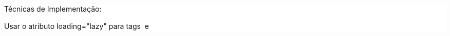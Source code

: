 Técnicas de Implementação:

Usar o atributo loading="lazy" para tags <img> e <iframe>.246
Soluções baseadas em JavaScript usando a API Intersection Observer para detectar quando os elementos entram na viewport.242
Code splitting para módulos JavaScript, carregando-os sob demanda.241

Sugestões:

Implementar lazy loading para todas as imagens não críticas, especialmente aquelas abaixo da dobra.
Considerar o lazy loading para grandes bundles ou componentes JavaScript que não são necessários imediatamente no carregamento da página.

Insights: A implementação de lazy loading para imagens e outros recursos pesados é uma técnica eficaz para otimizar o desempenho da aplicação Substância, especialmente em termos de tempo de carregamento da página. Ao carregar apenas os recursos que são visíveis para o usuário inicialmente, é possível reduzir a quantidade de dados transferidos e acelerar o tempo até que a página se torne interativa. Isso não apenas melhora a experiência do usuário, especialmente em conexões de internet mais lentas ou em dispositivos móveis, mas também pode ter um impacto positivo no SEO, já que os mecanismos de busca geralmente favorecem sites com tempos de carregamento mais rápidos. A escolha da técnica de lazy loading mais adequada dependerá das características específicas da aplicação e dos recursos que serão carregados sob demanda.

Melhoria na Segurança: Implementar medidas adicionais de segurança, como proteção contra(<https://www.ibm.com/docs/pt-br/sva/11.0.0?topic=configuration-prevention-cross-site-request-forgery-csrf-attacks>) e(<https://www.kaspersky.com.br/resource-center/definitions/what-is-a-cross-site-scripting-attack>).

Proteção contra CSRF:

Utilizar tokens anti-CSRF (Synchronizer Token Pattern) para todas as requisições que alteram o estado da aplicação.130
Considerar o uso do padrão double-submit cookie como uma abordagem stateless alternativa.250
Definir o atributo SameSite para cookies de sessão como Strict ou Lax.130
Validar os headers Origin e Referer no lado do servidor para verificação da origem.250
Utilizar os mecanismos de proteção CSRF embutidos no framework de frontend (se adotado).

Proteção contra XSS:

Filtrar as entradas do usuário na chegada para sanitizar e validar os dados.131
Codificar os dados na saída nas respostas HTTP com base no contexto de saída (HTML, URL, JavaScript, CSS).131
Usar headers de resposta apropriados como Content-Type e X-Content-Type-Options: nosniff.132
Implementar uma Política de Segurança de Conteúdo (CSP) para controlar as fontes de recursos permitidas.131
Evitar o uso de dangerouslySetInnerHTML no React (ou equivalente em outros frameworks) a menos que seja absolutamente necessário e com sanitização cuidadosa.136

Sugestões:

Implementar tokens anti-CSRF para todos os formulários e requisições AJAX que modificam o estado da aplicação.
Sanitizar e validar completamente todas as entradas do usuário no lado do servidor.
Utilizar os recursos de segurança embutidos no framework de frontend escolhido para prevenir XSS.
Implementar uma CSP estrita para mitigar ainda mais os riscos de XSS.
